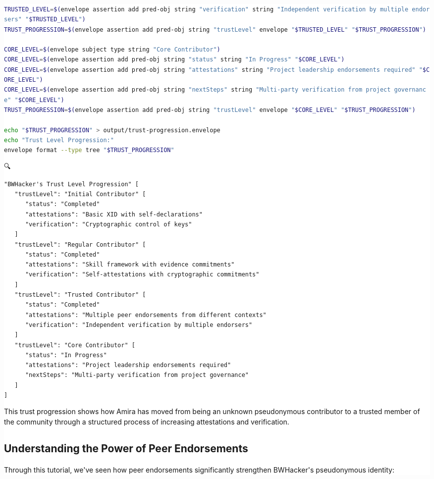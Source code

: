 ```sh
TRUSTED_LEVEL=$(envelope assertion add pred-obj string "verification" string "Independent verification by multiple endorsers" "$TRUSTED_LEVEL")
TRUST_PROGRESSION=$(envelope assertion add pred-obj string "trustLevel" envelope "$TRUSTED_LEVEL" "$TRUST_PROGRESSION")

CORE_LEVEL=$(envelope subject type string "Core Contributor")
CORE_LEVEL=$(envelope assertion add pred-obj string "status" string "In Progress" "$CORE_LEVEL")
CORE_LEVEL=$(envelope assertion add pred-obj string "attestations" string "Project leadership endorsements required" "$CORE_LEVEL")
CORE_LEVEL=$(envelope assertion add pred-obj string "nextSteps" string "Multi-party verification from project governance" "$CORE_LEVEL")
TRUST_PROGRESSION=$(envelope assertion add pred-obj string "trustLevel" envelope "$CORE_LEVEL" "$TRUST_PROGRESSION")

echo "$TRUST_PROGRESSION" > output/trust-progression.envelope
echo "Trust Level Progression:"
envelope format --type tree "$TRUST_PROGRESSION"
```

🔍
```console
"BWHacker's Trust Level Progression" [
   "trustLevel": "Initial Contributor" [
      "status": "Completed"
      "attestations": "Basic XID with self-declarations"
      "verification": "Cryptographic control of keys"
   ]
   "trustLevel": "Regular Contributor" [
      "status": "Completed"
      "attestations": "Skill framework with evidence commitments"
      "verification": "Self-attestations with cryptographic commitments"
   ]
   "trustLevel": "Trusted Contributor" [
      "status": "Completed"
      "attestations": "Multiple peer endorsements from different contexts"
      "verification": "Independent verification by multiple endorsers"
   ]
   "trustLevel": "Core Contributor" [
      "status": "In Progress"
      "attestations": "Project leadership endorsements required"
      "nextSteps": "Multi-party verification from project governance"
   ]
]
```

This trust progression shows how Amira has moved from being an unknown pseudonymous contributor to a trusted member of the community through a structured process of increasing attestations and verification.

## Understanding the Power of Peer Endorsements

Through this tutorial, we've seen how peer endorsements significantly strengthen BWHacker's pseudonymous identity:
